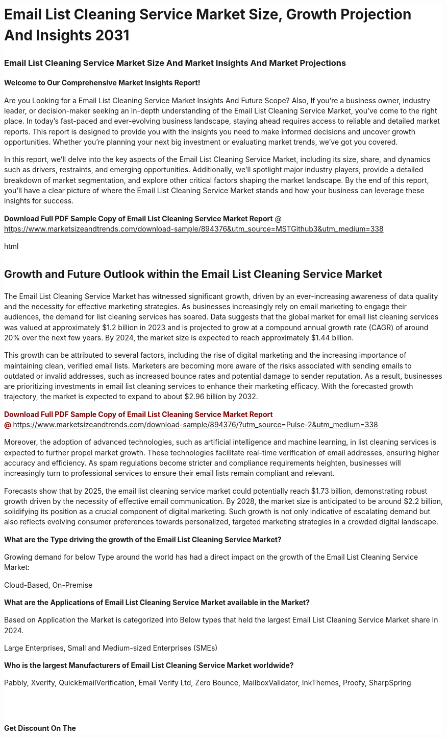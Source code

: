 <H1>Email List Cleaning Service Market Size, Growth Projection And Insights 2031</H1><div class="" data-test-id=""><h3><span class="">Email List Cleaning Service Market Size And Market Insights And Market Projections</span></h3></div><div class="" data-test-id=""><p><strong>Welcome to Our Comprehensive Market Insights Report!</strong></p><p>Are you Looking for a Email List Cleaning Service Market Insights And Future Scope? Also, If you&rsquo;re a business owner, industry leader, or decision-maker seeking an in-depth understanding of the Email List Cleaning Service Market, you&rsquo;ve come to the right place. In today&rsquo;s fast-paced and ever-evolving business landscape, staying ahead requires access to reliable and detailed market reports. This report is designed to provide you with the insights you need to make informed decisions and uncover growth opportunities. Whether you&rsquo;re planning your next big investment or evaluating market trends, we&rsquo;ve got you covered.</p><p>In this report, we&rsquo;ll delve into the key aspects of the Email List Cleaning Service Market, including its size, share, and dynamics such as drivers, restraints, and emerging opportunities. Additionally, we&rsquo;ll spotlight major industry players, provide a detailed breakdown of market segmentation, and explore other critical factors shaping the market landscape. By the end of this report, you&rsquo;ll have a clear picture of where the Email List Cleaning Service Market stands and how your business can leverage these insights for success.</p><p><strong>Download Full PDF Sample Copy of Email List Cleaning Service Market Report</strong> @ <a href="https://www.marketsizeandtrends.com/download-sample/894376&utm_source=MSTGithub3&utm_medium=338" target="_blank">https://www.marketsizeandtrends.com/download-sample/894376&utm_source=MSTGithub3&utm_medium=338</a></p></div><div class="" data-test-id=""><p><span class="">html<div> <h2>Growth and Future Outlook within the Email List Cleaning Service Market</h2> <p>The Email List Cleaning Service Market has witnessed significant growth, driven by an ever-increasing awareness of data quality and the necessity for effective marketing strategies. As businesses increasingly rely on email marketing to engage their audiences, the demand for list cleaning services has soared. Data suggests that the global market for email list cleaning services was valued at approximately $1.2 billion in 2023 and is projected to grow at a compound annual growth rate (CAGR) of around 20% over the next few years. By 2024, the market size is expected to reach approximately $1.44 billion.</p> <p>This growth can be attributed to several factors, including the rise of digital marketing and the increasing importance of maintaining clean, verified email lists. Marketers are becoming more aware of the risks associated with sending emails to outdated or invalid addresses, such as increased bounce rates and potential damage to sender reputation. As a result, businesses are prioritizing investments in email list cleaning services to enhance their marketing efficacy. With the forecasted growth trajectory, the market is expected to expand to about $2.96 billion by 2032.</p> <p><strong><span style="color: #800000;">Download Full PDF Sample Copy of Email List Cleaning Service Market Report @</span>&nbsp;</strong><a href="https://www.marketsizeandtrends.com/download-sample/894376/?utm_source=Pulse-2&amp;utm_medium=338">https://www.marketsizeandtrends.com/download-sample/894376/?utm_source=Pulse-2&amp;utm_medium=338</a></p> <p>Moreover, the adoption of advanced technologies, such as artificial intelligence and machine learning, in list cleaning services is expected to further propel market growth. These technologies facilitate real-time verification of email addresses, ensuring higher accuracy and efficiency. As spam regulations become stricter and compliance requirements heighten, businesses will increasingly turn to professional services to ensure their email lists remain compliant and relevant.</p> <p>Forecasts show that by 2025, the email list cleaning service market could potentially reach $1.73 billion, demonstrating robust growth driven by the necessity of effective email communication. By 2028, the market size is anticipated to be around $2.2 billion, solidifying its position as a crucial component of digital marketing. Such growth is not only indicative of escalating demand but also reflects evolving consumer preferences towards personalized, targeted marketing strategies in a crowded digital landscape.</p></div></span></p><p><strong><span class="">What are the&nbsp;Type driving the growth of the Email List Cleaning Service Market?</span></strong></p></div><div class="" data-test-id=""><p><span class="">Growing demand for below Type around the world has had a direct impact on the growth of the Email List Cleaning Service Market:</span></p></div><div class="" data-test-id=""><p>Cloud-Based, On-Premise</p><p><span class=""><strong>What are the&nbsp;Applications&nbsp;of Email List Cleaning Service Market available in the Market?</strong></span></p></div><div class="" data-test-id=""><p><span class="">Based on Application the Market is categorized into Below types that held the largest Email List Cleaning Service Market share In 2024.</span></p></div><div class="" data-test-id=""><p><span class="">Large Enterprises, Small and Medium-sized Enterprises (SMEs)</span></p><p><span class=""><strong>Who is the largest Manufacturers of Email List Cleaning Service Market worldwide?</strong></span></p></div><div class="" data-test-id=""><p><span class="">Pabbly, Xverify, QuickEmailVerification, Email Verify Ltd, Zero Bounce, MailboxValidator, InkThemes, Proofy, SharpSpring</span></p></div><div class="" data-test-id="">&nbsp;</div><div class="" data-test-id="">&nbsp;</div><div class="" data-test-id=""><p><span class=""><strong>Get Discount On The